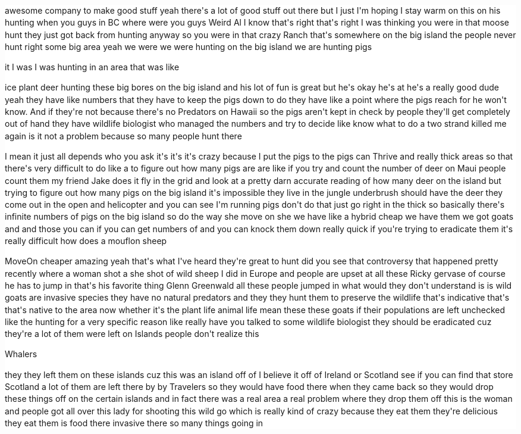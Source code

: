 <timemark seconds="6134" />

awesome company to make good stuff yeah there's a lot of good stuff out there but I just I'm hoping I stay warm on this on his hunting when you guys in BC where were you guys Weird Al I know that's right that's right I was thinking you were in that moose hunt they just got back from hunting anyway so you were in that crazy Ranch that's somewhere on the big island the people never hunt right some big area yeah we were we were hunting on the big island we are hunting pigs

<timemark seconds="6166" />

it I was I was hunting in an area that was like

<timemark seconds="6170" />

ice plant deer hunting these big bores on the big island and his lot of fun is great but he's okay he's at he's a really good dude yeah they have like numbers that they have to keep the pigs down to do they have like a point where the pigs reach for he won't know. And if they're not because there's no Predators on Hawaii so the pigs aren't kept in check by people they'll get completely out of hand they have wildlife biologist who managed the numbers and try to decide like know what to do a two strand killed me again is it not a problem because so many people hunt there

<timemark seconds="6209" />

I mean it just all depends who you ask it's it's it's crazy because I put the pigs to the pigs can Thrive and really thick areas so that there's very difficult to do like a to figure out how many pigs are are like if you try and count the number of deer on Maui people count them my friend Jake does it fly in the grid and look at a pretty darn accurate reading of how many deer on the island but trying to figure out how many pigs on the big island it's impossible they live in the jungle underbrush should have the deer they come out in the open and helicopter and you can see I'm running pigs don't do that just go right in the thick so basically there's infinite numbers of pigs on the big island so do the way she move on she we have like a hybrid cheap we have them we got goats and and those you can if you can get numbers of and you can knock them down really quick if you're trying to eradicate them it's really difficult how does a mouflon sheep

<timemark seconds="6269" />

MoveOn cheaper amazing yeah that's what I've heard they're great to hunt did you see that controversy that happened pretty recently where a woman shot a she shot of wild sheep I did in Europe and people are upset at all these Ricky gervase of course he has to jump in that's his favorite thing Glenn Greenwald all these people jumped in what would they don't understand is is wild goats are invasive species they have no natural predators and they they hunt them to preserve the wildlife that's indicative that's that's native to the area now whether it's the plant life animal life mean these these goats if their populations are left unchecked like the hunting for a very specific reason like really have you talked to some wildlife biologist they should be eradicated cuz they're a lot of them were left on Islands people don't realize this

<timemark seconds="6329" />

Whalers

<timemark seconds="6331" />

they they left them on these islands cuz this was an island off of I believe it off of Ireland or Scotland see if you can find that store Scotland a lot of them are left there by by Travelers so they would have food there when they came back so they would drop these things off on the certain islands and in fact there was a real area a real problem where they drop them off this is the woman and people got all over this lady for shooting this wild go which is really kind of crazy because they eat them they're delicious they eat them is food there invasive there so many things going in
